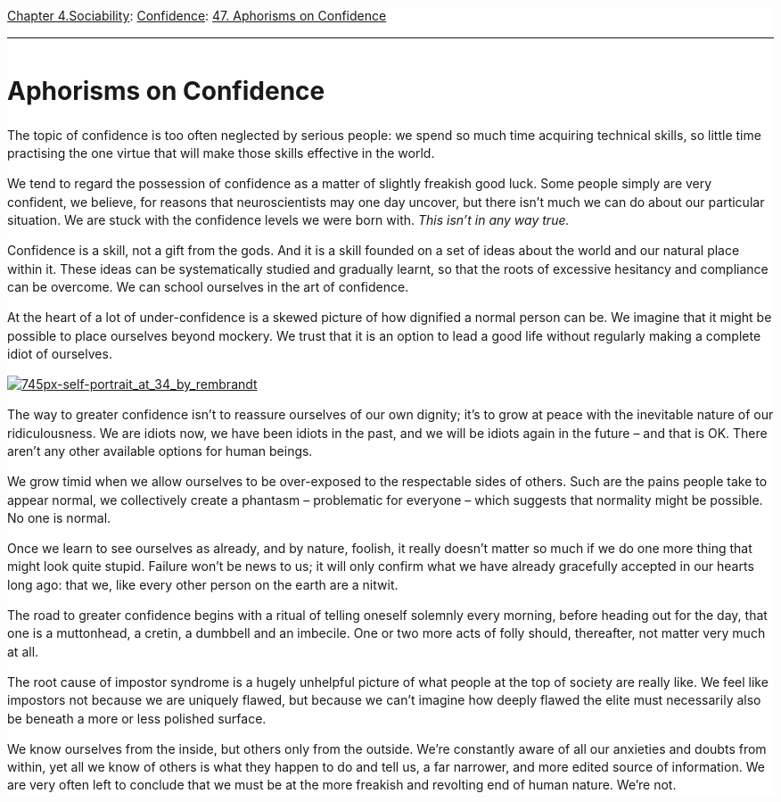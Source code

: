 [Chapter 4.Sociability](https://www.theschooloflife.com/thebookoflife/category/sociability/): [Confidence](https://www.theschooloflife.com/thebookoflife/category/sociability/confidence/): [47. Aphorisms on Confidence](https://www.theschooloflife.com/thebookoflife/aphorisms-on-confidence/)

* * *

# Aphorisms on Confidence

The topic of confidence is too often neglected by serious people: we spend so much time acquiring technical skills, so little time practising the one virtue that will make those skills effective in the world.

We tend to regard the possession of confidence as a matter of slightly freakish good luck. Some people simply are very confident, we believe, for reasons that neuroscientists may one day uncover, but there isn’t much we can do about our particular situation. We are stuck with the confidence levels we were born with. _This isn’t in any way true._

Confidence is a skill, not a gift from the gods. And it is a skill founded on a set of ideas about the world and our natural place within it. These ideas can be systematically studied and gradually learnt, so that the roots of excessive hesitancy and compliance can be overcome. We can school ourselves in the art of confidence.

At the heart of a lot of under-confidence is a skewed picture of how dignified a normal person can be. We imagine that it might be possible to place ourselves beyond mockery. We trust that it is an option to lead a good life without regularly making a complete idiot of ourselves.

[![745px-self-portrait_at_34_by_rembrandt](https://www.theschooloflife.com/thebookoflife/wp-content/uploads/2016/12/745px-Self-portrait_at_34_by_Rembrandt.jpg)](http://www.thebookoflife.org/wp-content/uploads/2016/12/745px-Self-portrait_at_34_by_Rembrandt.jpg)

The way to greater confidence isn’t to reassure ourselves of our own dignity; it’s to grow at peace with the inevitable nature of our ridiculousness. We are idiots now, we have been idiots in the past, and we will be idiots again in the future – and that is OK. There aren’t any other available options for human beings.

We grow timid when we allow ourselves to be over-exposed to the respectable sides of others. Such are the pains people take to appear normal, we collectively create a phantasm – problematic for everyone – which suggests that normality might be possible. No one is normal.

Once we learn to see ourselves as already, and by nature, foolish, it really doesn’t matter so much if we do one more thing that might look quite stupid. Failure won’t be news to us; it will only confirm what we have already gracefully accepted in our hearts long ago: that we, like every other person on the earth are a nitwit.

The road to greater confidence begins with a ritual of telling oneself solemnly every morning, before heading out for the day, that one is a muttonhead, a cretin, a dumbbell and an imbecile. One or two more acts of folly should, thereafter, not matter very much at all.

The root cause of impostor syndrome is a hugely unhelpful picture of what people at the top of society are really like. We feel like impostors not because we are uniquely flawed, but because we can’t imagine how deeply flawed the elite must necessarily also be beneath a more or less polished surface.

We know ourselves from the inside, but others only from the outside. We’re constantly aware of all our anxieties and doubts from within, yet all we know of others is what they happen to do and tell us, a far narrower, and more edited source of information. We are very often left to conclude that we must be at the more freakish and revolting end of human nature. We’re not.
